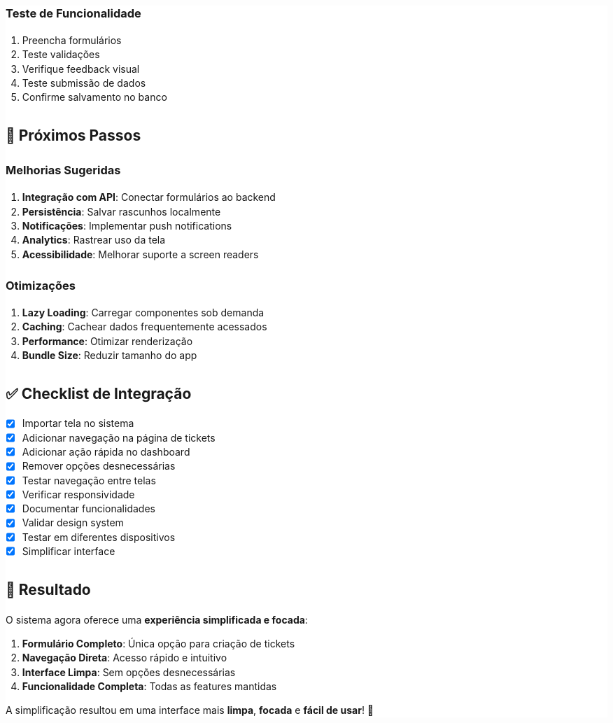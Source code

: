 ### **Teste de Funcionalidade**
1. Preencha formulários
2. Teste validações
3. Verifique feedback visual
4. Teste submissão de dados
5. Confirme salvamento no banco

## 🚀 **Próximos Passos**

### **Melhorias Sugeridas**
1. **Integração com API**: Conectar formulários ao backend
2. **Persistência**: Salvar rascunhos localmente
3. **Notificações**: Implementar push notifications
4. **Analytics**: Rastrear uso da tela
5. **Acessibilidade**: Melhorar suporte a screen readers

### **Otimizações**
1. **Lazy Loading**: Carregar componentes sob demanda
2. **Caching**: Cachear dados frequentemente acessados
3. **Performance**: Otimizar renderização
4. **Bundle Size**: Reduzir tamanho do app

## ✅ **Checklist de Integração**

- [x] Importar tela no sistema
- [x] Adicionar navegação na página de tickets
- [x] Adicionar ação rápida no dashboard
- [x] Remover opções desnecessárias
- [x] Testar navegação entre telas
- [x] Verificar responsividade
- [x] Documentar funcionalidades
- [x] Validar design system
- [x] Testar em diferentes dispositivos
- [x] Simplificar interface

## 🎉 **Resultado**

O sistema agora oferece uma **experiência simplificada e focada**:

1. **Formulário Completo**: Única opção para criação de tickets
2. **Navegação Direta**: Acesso rápido e intuitivo
3. **Interface Limpa**: Sem opções desnecessárias
4. **Funcionalidade Completa**: Todas as features mantidas

A simplificação resultou em uma interface mais **limpa**, **focada** e **fácil de usar**! 🎉 